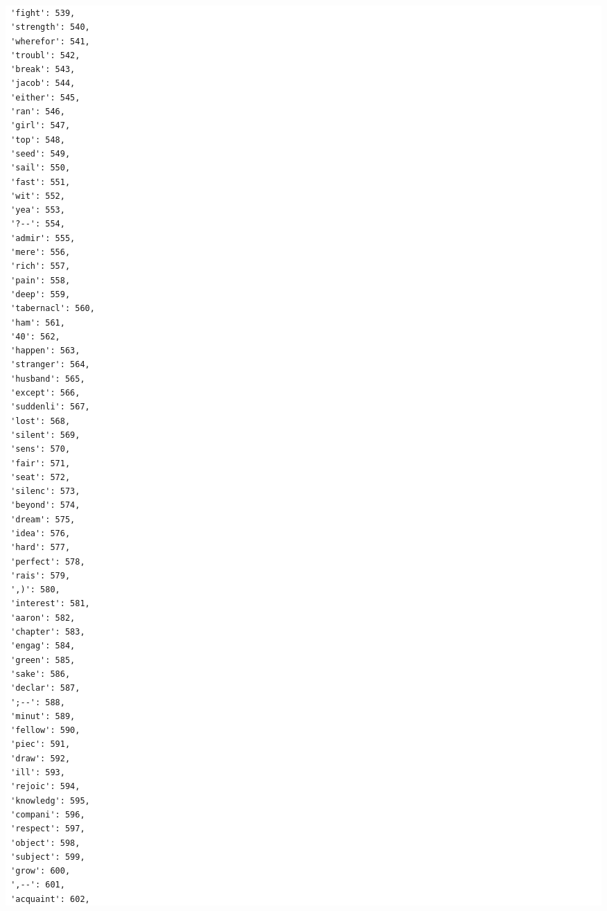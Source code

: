      'fight': 539,
     'strength': 540,
     'wherefor': 541,
     'troubl': 542,
     'break': 543,
     'jacob': 544,
     'either': 545,
     'ran': 546,
     'girl': 547,
     'top': 548,
     'seed': 549,
     'sail': 550,
     'fast': 551,
     'wit': 552,
     'yea': 553,
     '?--': 554,
     'admir': 555,
     'mere': 556,
     'rich': 557,
     'pain': 558,
     'deep': 559,
     'tabernacl': 560,
     'ham': 561,
     '40': 562,
     'happen': 563,
     'stranger': 564,
     'husband': 565,
     'except': 566,
     'suddenli': 567,
     'lost': 568,
     'silent': 569,
     'sens': 570,
     'fair': 571,
     'seat': 572,
     'silenc': 573,
     'beyond': 574,
     'dream': 575,
     'idea': 576,
     'hard': 577,
     'perfect': 578,
     'rais': 579,
     ',)': 580,
     'interest': 581,
     'aaron': 582,
     'chapter': 583,
     'engag': 584,
     'green': 585,
     'sake': 586,
     'declar': 587,
     ';--': 588,
     'minut': 589,
     'fellow': 590,
     'piec': 591,
     'draw': 592,
     'ill': 593,
     'rejoic': 594,
     'knowledg': 595,
     'compani': 596,
     'respect': 597,
     'object': 598,
     'subject': 599,
     'grow': 600,
     ',--': 601,
     'acquaint': 602,